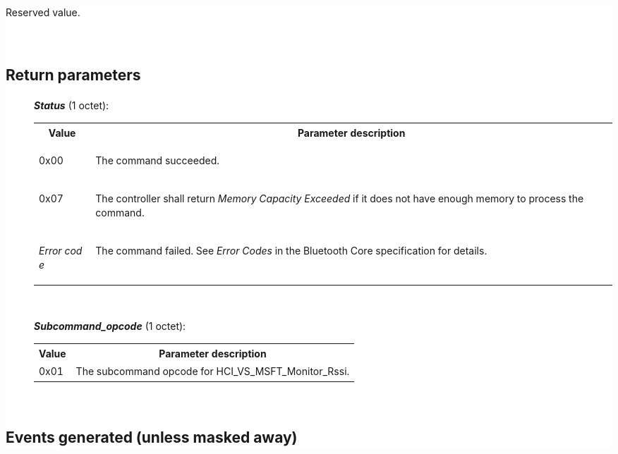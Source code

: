 </td>
<td>
<p>Reserved value.</p>
</td>
</tr>
</table>
<p> </p>
</dd>
</dl>
<h2><a id="Return_parameters"></a><a id="return_parameters"></a><a id="RETURN_PARAMETERS"></a>Return parameters</h2>
<dl>
<dd>
<p><b><i>Status</i></b> (1 octet):</p>
<table>
<tr>
<th>Value</th>
<th>Parameter description</th>
</tr>
<tr>
<td>
<p>0x00</p>
</td>
<td>
<p>The command succeeded.</p>
</td>
</tr>
<tr>
<td>
<p>0x07</p>
</td>
<td>
<p>The controller shall return <i>Memory Capacity Exceeded</i> if it does not have enough memory to process the command.</p>
</td>
</tr>
<tr>
<td>
<p><i>Error&#160;code</i></p>
</td>
<td>
<p>The command failed. See <i>Error Codes</i> in the Bluetooth Core specification for details.</p>
</td>
</tr>
</table>
<p> </p>
</dd>
<dd>
<p><b><i>Subcommand_opcode</i></b> (1 octet):</p>
<table>
<tr>
<th>Value</th>
<th>Parameter description</th>
</tr>
<tr>
<td>0x01</td>
<td>The subcommand opcode for HCI_VS_MSFT_Monitor_Rssi.</td>
</tr>
</table>
<p> </p>
</dd>
</dl>
<h2><a id="Events_generated__unless_masked_away_"></a><a id="events_generated__unless_masked_away_"></a><a id="EVENTS_GENERATED__UNLESS_MASKED_AWAY_"></a>Events generated (unless masked away)</h2>